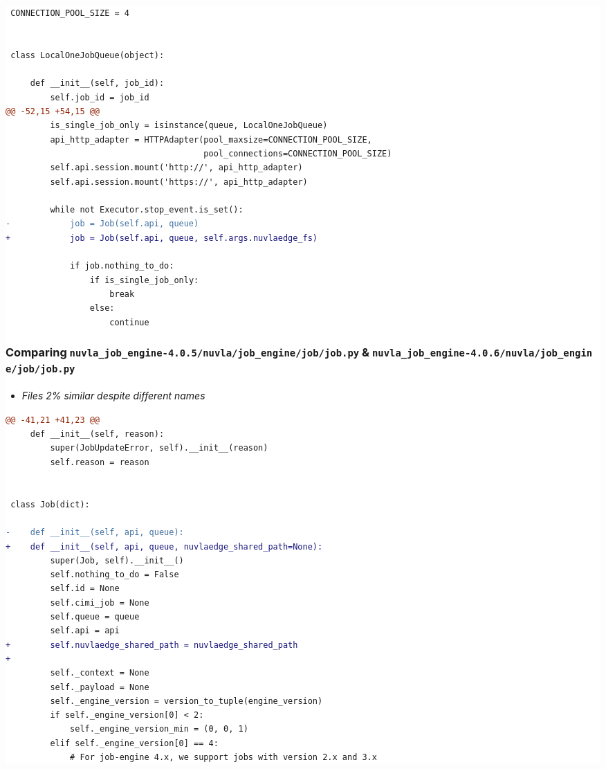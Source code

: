 ```diff
 CONNECTION_POOL_SIZE = 4
 
 
 class LocalOneJobQueue(object):
 
     def __init__(self, job_id):
         self.job_id = job_id
@@ -52,15 +54,15 @@
         is_single_job_only = isinstance(queue, LocalOneJobQueue)
         api_http_adapter = HTTPAdapter(pool_maxsize=CONNECTION_POOL_SIZE,
                                        pool_connections=CONNECTION_POOL_SIZE)
         self.api.session.mount('http://', api_http_adapter)
         self.api.session.mount('https://', api_http_adapter)
 
         while not Executor.stop_event.is_set():
-            job = Job(self.api, queue)
+            job = Job(self.api, queue, self.args.nuvlaedge_fs)
 
             if job.nothing_to_do:
                 if is_single_job_only:
                     break
                 else:
                     continue
```

### Comparing `nuvla_job_engine-4.0.5/nuvla/job_engine/job/job.py` & `nuvla_job_engine-4.0.6/nuvla/job_engine/job/job.py`

 * *Files 2% similar despite different names*

```diff
@@ -41,21 +41,23 @@
     def __init__(self, reason):
         super(JobUpdateError, self).__init__(reason)
         self.reason = reason
 
 
 class Job(dict):
 
-    def __init__(self, api, queue):
+    def __init__(self, api, queue, nuvlaedge_shared_path=None):
         super(Job, self).__init__()
         self.nothing_to_do = False
         self.id = None
         self.cimi_job = None
         self.queue = queue
         self.api = api
+        self.nuvlaedge_shared_path = nuvlaedge_shared_path
+
         self._context = None
         self._payload = None
         self._engine_version = version_to_tuple(engine_version)
         if self._engine_version[0] < 2:
             self._engine_version_min = (0, 0, 1)
         elif self._engine_version[0] == 4:
             # For job-engine 4.x, we support jobs with version 2.x and 3.x
```
